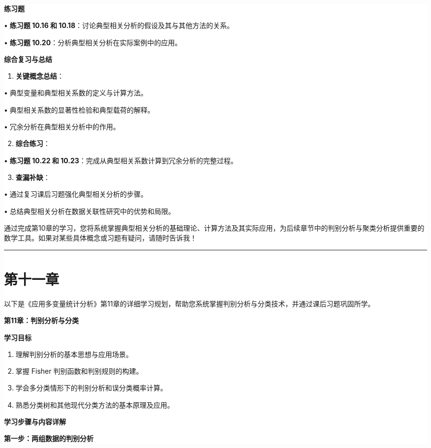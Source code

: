 
**练习题**

  

• **练习题 10.16 和 10.18**：讨论典型相关分析的假设及其与其他方法的关系。

• **练习题 10.20**：分析典型相关分析在实际案例中的应用。

  

**综合复习与总结**

  

1. **关键概念总结**：

• 典型变量和典型相关系数的定义与计算方法。

• 典型相关系数的显著性检验和典型载荷的解释。

• 冗余分析在典型相关分析中的作用。

2. **综合练习**：

• **练习题 10.22 和 10.23**：完成从典型相关系数计算到冗余分析的完整过程。

3. **查漏补缺**：

• 通过复习课后习题强化典型相关分析的步骤。

• 总结典型相关分析在数据关联性研究中的优势和局限。

  

通过完成第10章的学习，您将系统掌握典型相关分析的基础理论、计算方法及其实际应用，为后续章节中的判别分析与聚类分析提供重要的数学工具。如果对某些具体概念或习题有疑问，请随时告诉我！

---

# 第十一章

以下是《应用多变量统计分析》第11章的详细学习规划，帮助您系统掌握判别分析与分类技术，并通过课后习题巩固所学。

  

**第11章：判别分析与分类**

  

**学习目标**

  

1. 理解判别分析的基本思想与应用场景。

2. 掌握 Fisher 判别函数和判别规则的构建。

3. 学会多分类情形下的判别分析和误分类概率计算。

4. 熟悉分类树和其他现代分类方法的基本原理及应用。

  

**学习步骤与内容详解**

  

**第一步：两组数据的判别分析**
